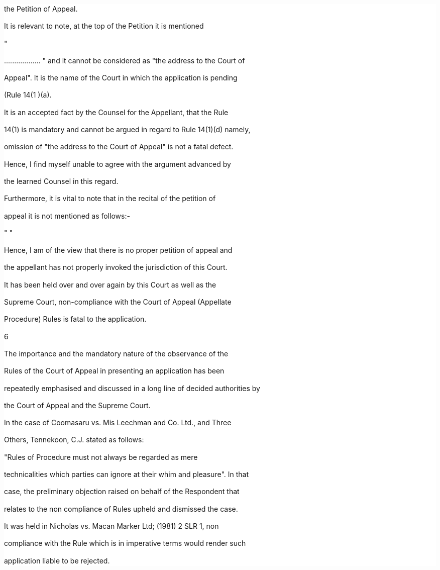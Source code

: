 the Petition of Appeal.

It is relevant to note, at the top of the Petition it is mentioned

"

.................. " and it cannot be considered as "the address to the Court of

Appeal". It is the name of the Court in which the application is pending

(Rule 14(1 )(a).

It is an accepted fact by the Counsel for the Appellant, that the Rule

14(1) is mandatory and cannot be argued in regard to Rule 14(1)(d) namely,

omission of "the address to the Court of Appeal" is not a fatal defect.

Hence, I find myself unable to agree with the argument advanced by

the learned Counsel in this regard.

Furthermore, it is vital to note that in the recital of the petition of

appeal it is not mentioned as follows:-

" "

Hence, I am of the view that there is no proper petition of appeal and

the appellant has not properly invoked the jurisdiction of this Court.

It has been held over and over again by this Court as well as the

Supreme Court, non-compliance with the Court of Appeal (Appellate

Procedure) Rules is fatal to the application.

6

The importance and the mandatory nature of the observance of the

Rules of the Court of Appeal in presenting an application has been

repeatedly emphasised and discussed in a long line of decided authorities by

the Court of Appeal and the Supreme Court.

In the case of Coomasaru vs. Mis Leechman and Co. Ltd., and Three

Others, Tennekoon, C.J. stated as follows:

"Rules of Procedure must not always be regarded as mere

technicalities which parties can ignore at their whim and pleasure". In that

case, the preliminary objection raised on behalf of the Respondent that

relates to the non compliance of Rules upheld and dismissed the case.

It was held in Nicholas vs. Macan Marker Ltd; (1981) 2 SLR 1, non

compliance with the Rule which is in imperative terms would render such

application liable to be rejected.
